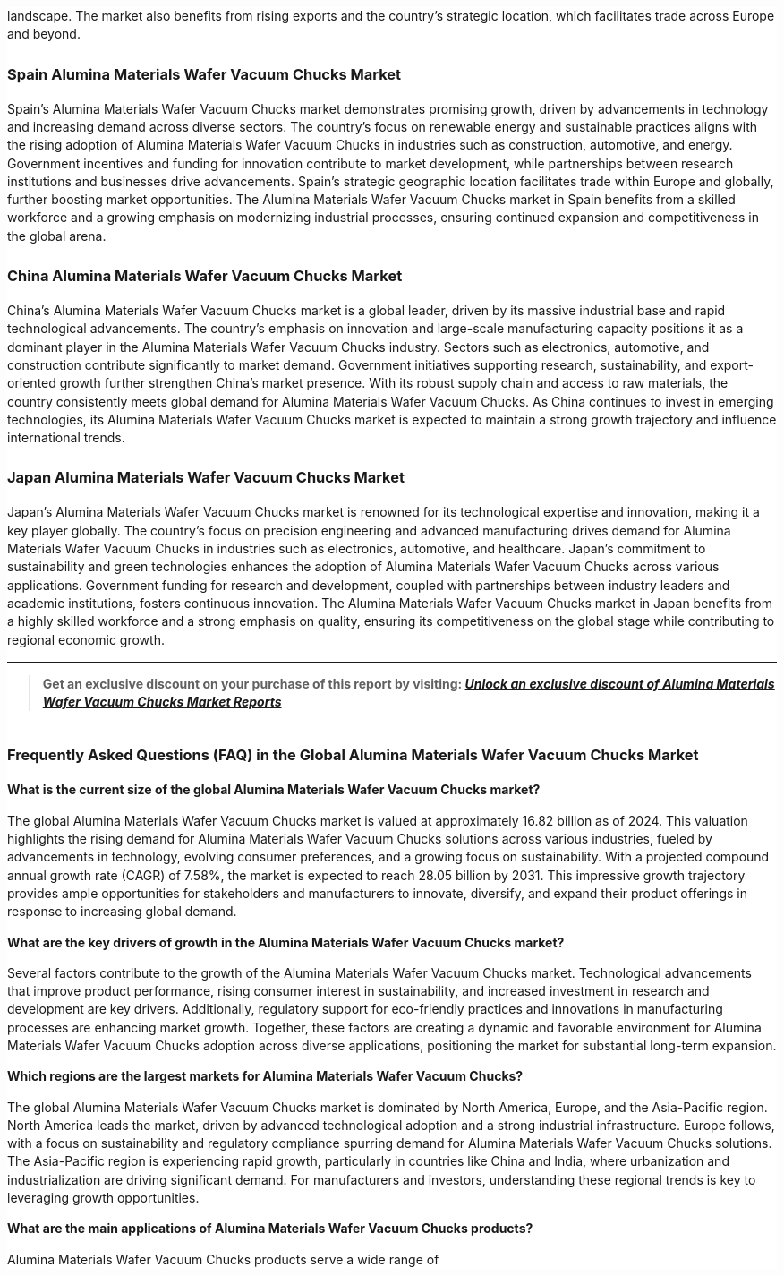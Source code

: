 landscape. The market also benefits from rising exports and the country&rsquo;s strategic location, which facilitates trade across Europe and beyond.</p><h3>Spain Alumina Materials Wafer Vacuum Chucks Market</h3><p>Spain&rsquo;s Alumina Materials Wafer Vacuum Chucks market demonstrates promising growth, driven by advancements in technology and increasing demand across diverse sectors. The country&rsquo;s focus on renewable energy and sustainable practices aligns with the rising adoption of Alumina Materials Wafer Vacuum Chucks in industries such as construction, automotive, and energy. Government incentives and funding for innovation contribute to market development, while partnerships between research institutions and businesses drive advancements. Spain&rsquo;s strategic geographic location facilitates trade within Europe and globally, further boosting market opportunities. The Alumina Materials Wafer Vacuum Chucks market in Spain benefits from a skilled workforce and a growing emphasis on modernizing industrial processes, ensuring continued expansion and competitiveness in the global arena.</p><h3>China Alumina Materials Wafer Vacuum Chucks Market</h3><p>China&rsquo;s Alumina Materials Wafer Vacuum Chucks market is a global leader, driven by its massive industrial base and rapid technological advancements. The country&rsquo;s emphasis on innovation and large-scale manufacturing capacity positions it as a dominant player in the Alumina Materials Wafer Vacuum Chucks industry. Sectors such as electronics, automotive, and construction contribute significantly to market demand. Government initiatives supporting research, sustainability, and export-oriented growth further strengthen China&rsquo;s market presence. With its robust supply chain and access to raw materials, the country consistently meets global demand for Alumina Materials Wafer Vacuum Chucks. As China continues to invest in emerging technologies, its Alumina Materials Wafer Vacuum Chucks market is expected to maintain a strong growth trajectory and influence international trends.</p><h3>Japan Alumina Materials Wafer Vacuum Chucks Market</h3><p>Japan&rsquo;s Alumina Materials Wafer Vacuum Chucks market is renowned for its technological expertise and innovation, making it a key player globally. The country&rsquo;s focus on precision engineering and advanced manufacturing drives demand for Alumina Materials Wafer Vacuum Chucks in industries such as electronics, automotive, and healthcare. Japan&rsquo;s commitment to sustainability and green technologies enhances the adoption of Alumina Materials Wafer Vacuum Chucks across various applications. Government funding for research and development, coupled with partnerships between industry leaders and academic institutions, fosters continuous innovation. The Alumina Materials Wafer Vacuum Chucks market in Japan benefits from a highly skilled workforce and a strong emphasis on quality, ensuring its competitiveness on the global stage while contributing to regional economic growth.</p><hr /><blockquote><p><strong>Get an exclusive discount on your purchase of this report by visiting: <em><a href="://marketresearchpulse.com/ask-for-discount/81230?utm_source=Github&amp;utm_medium=0115">Unlock an exclusive discount of Alumina Materials Wafer Vacuum Chucks Market Reports</a></em>&nbsp;</strong></p></blockquote><hr /><h3>Frequently Asked Questions (FAQ) in the Global Alumina Materials Wafer Vacuum Chucks Market</h3><p><strong>What is the current size of the global Alumina Materials Wafer Vacuum Chucks market?</strong></p><p>The global Alumina Materials Wafer Vacuum Chucks market is valued at approximately 16.82 billion as of 2024. This valuation highlights the rising demand for Alumina Materials Wafer Vacuum Chucks solutions across various industries, fueled by advancements in technology, evolving consumer preferences, and a growing focus on sustainability. With a projected compound annual growth rate (CAGR) of 7.58%, the market is expected to reach 28.05 billion by 2031. This impressive growth trajectory provides ample opportunities for stakeholders and manufacturers to innovate, diversify, and expand their product offerings in response to increasing global demand.</p><p><strong>What are the key drivers of growth in the Alumina Materials Wafer Vacuum Chucks market?</strong></p><p>Several factors contribute to the growth of the Alumina Materials Wafer Vacuum Chucks market. Technological advancements that improve product performance, rising consumer interest in sustainability, and increased investment in research and development are key drivers. Additionally, regulatory support for eco-friendly practices and innovations in manufacturing processes are enhancing market growth. Together, these factors are creating a dynamic and favorable environment for Alumina Materials Wafer Vacuum Chucks adoption across diverse applications, positioning the market for substantial long-term expansion.</p><p><strong>Which regions are the largest markets for Alumina Materials Wafer Vacuum Chucks?</strong></p><p>The global Alumina Materials Wafer Vacuum Chucks market is dominated by North America, Europe, and the Asia-Pacific region. North America leads the market, driven by advanced technological adoption and a strong industrial infrastructure. Europe follows, with a focus on sustainability and regulatory compliance spurring demand for Alumina Materials Wafer Vacuum Chucks solutions. The Asia-Pacific region is experiencing rapid growth, particularly in countries like China and India, where urbanization and industrialization are driving significant demand. For manufacturers and investors, understanding these regional trends is key to leveraging growth opportunities.</p><p><strong>What are the main applications of Alumina Materials Wafer Vacuum Chucks products?</strong></p><p>Alumina Materials Wafer Vacuum Chucks products serve a wide range of